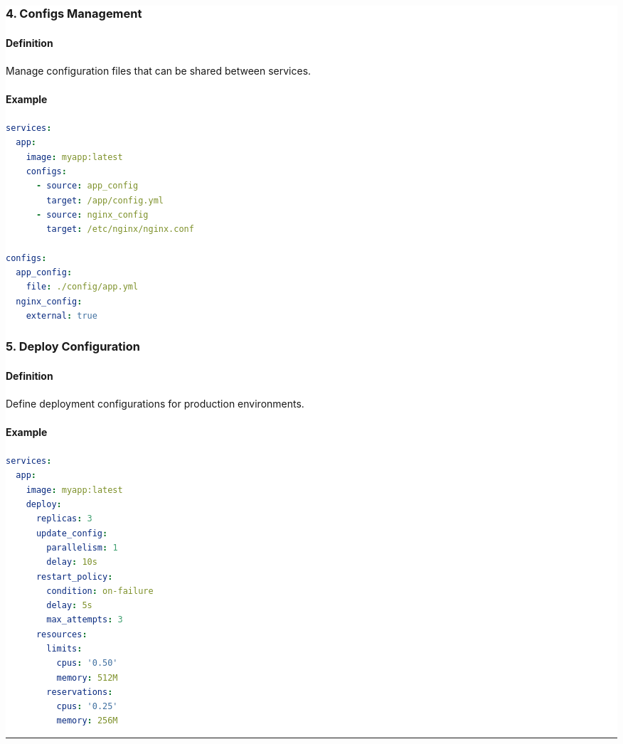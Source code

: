 ### 4. Configs Management

#### Definition
Manage configuration files that can be shared between services.

#### Example
```yaml
services:
  app:
    image: myapp:latest
    configs:
      - source: app_config
        target: /app/config.yml
      - source: nginx_config
        target: /etc/nginx/nginx.conf

configs:
  app_config:
    file: ./config/app.yml
  nginx_config:
    external: true
```

### 5. Deploy Configuration

#### Definition
Define deployment configurations for production environments.

#### Example
```yaml
services:
  app:
    image: myapp:latest
    deploy:
      replicas: 3
      update_config:
        parallelism: 1
        delay: 10s
      restart_policy:
        condition: on-failure
        delay: 5s
        max_attempts: 3
      resources:
        limits:
          cpus: '0.50'
          memory: 512M
        reservations:
          cpus: '0.25'
          memory: 256M
```

---
